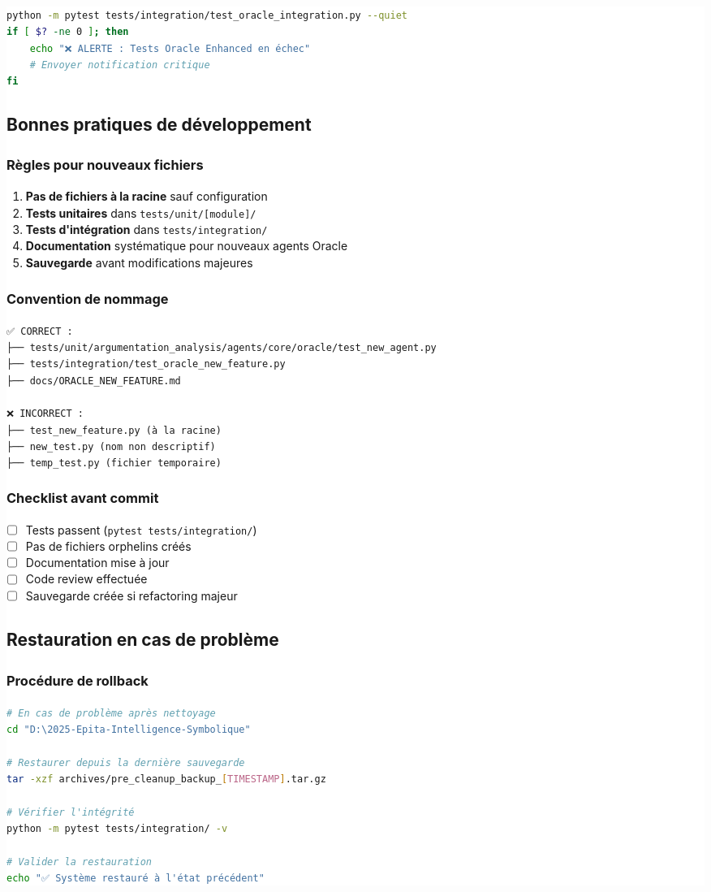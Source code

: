 ```bash
python -m pytest tests/integration/test_oracle_integration.py --quiet
if [ $? -ne 0 ]; then
    echo "❌ ALERTE : Tests Oracle Enhanced en échec"
    # Envoyer notification critique
fi
```

## Bonnes pratiques de développement

### Règles pour nouveaux fichiers
1. **Pas de fichiers à la racine** sauf configuration
2. **Tests unitaires** dans `tests/unit/[module]/`
3. **Tests d'intégration** dans `tests/integration/`
4. **Documentation** systématique pour nouveaux agents Oracle
5. **Sauvegarde** avant modifications majeures

### Convention de nommage
```
✅ CORRECT :
├── tests/unit/argumentation_analysis/agents/core/oracle/test_new_agent.py
├── tests/integration/test_oracle_new_feature.py
├── docs/ORACLE_NEW_FEATURE.md

❌ INCORRECT :
├── test_new_feature.py (à la racine)
├── new_test.py (nom non descriptif)
├── temp_test.py (fichier temporaire)
```

### Checklist avant commit
- [ ] Tests passent (`pytest tests/integration/`)
- [ ] Pas de fichiers orphelins créés
- [ ] Documentation mise à jour
- [ ] Code review effectuée
- [ ] Sauvegarde créée si refactoring majeur

## Restauration en cas de problème

### Procédure de rollback
```bash
# En cas de problème après nettoyage
cd "D:\2025-Epita-Intelligence-Symbolique"

# Restaurer depuis la dernière sauvegarde
tar -xzf archives/pre_cleanup_backup_[TIMESTAMP].tar.gz

# Vérifier l'intégrité
python -m pytest tests/integration/ -v

# Valider la restauration
echo "✅ Système restauré à l'état précédent"
```
